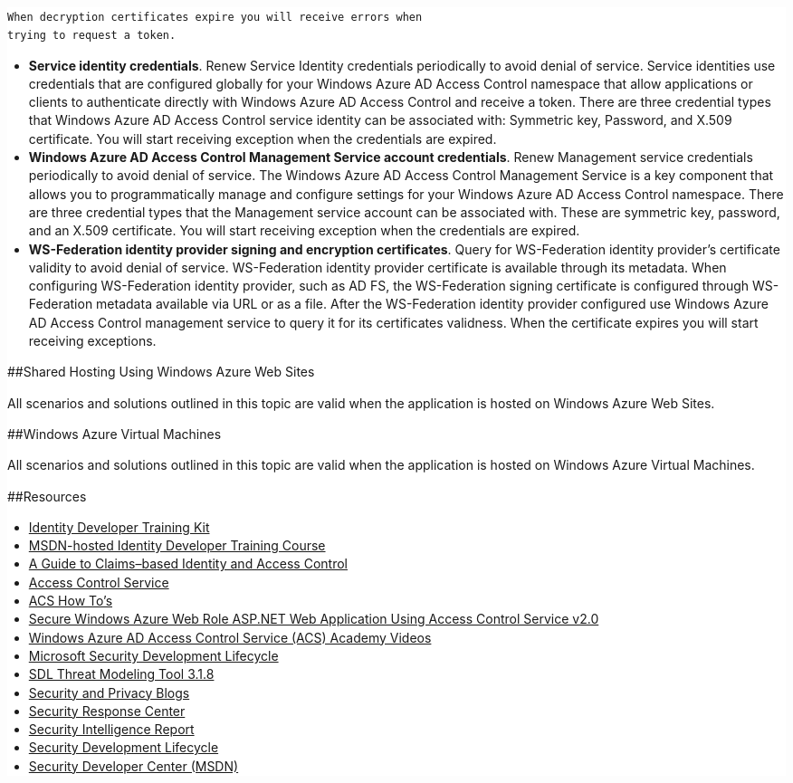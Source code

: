     When decryption certificates expire you will receive errors when
    trying to request a token.
-   **Service identity credentials**. Renew Service Identity credentials
    periodically to avoid denial of service. Service identities use
    credentials that are configured globally for your Windows Azure AD
    Access Control namespace that allow applications or clients to
    authenticate directly with Windows Azure AD Access Control and
    receive a token. There are three credential types that Windows Azure
    AD Access Control service identity can be associated with: Symmetric
    key, Password, and X.509 certificate. You will start receiving
    exception when the credentials are expired.
-   **Windows Azure AD Access Control Management Service account
    credentials**. Renew Management service credentials periodically to
    avoid denial of service. The Windows Azure AD Access Control
    Management Service is a key component that allows you to
    programmatically manage and configure settings for your Windows
    Azure AD Access Control namespace. There are three credential types
    that the Management service account can be associated with. These
    are symmetric key, password, and an X.509 certificate. You will
    start receiving exception when the credentials are expired.
-   **WS-Federation identity provider signing and encryption
    certificates**. Query for WS-Federation identity provider’s
    certificate validity to avoid denial of service. WS-Federation
    identity provider certificate is available through its metadata.
    When configuring WS-Federation identity provider, such as AD FS, the
    WS-Federation signing certificate is configured through
    WS-Federation metadata available via URL or as a file. After the
    WS-Federation identity provider configured use Windows Azure AD
    Access Control management service to query it for its certificates
    validness. When the certificate expires you will start receiving
    exceptions.

##Shared Hosting Using Windows Azure Web Sites

All scenarios and solutions outlined in this topic are valid when the
application is hosted on Windows Azure Web Sites.

##Windows Azure Virtual Machines

All scenarios and solutions outlined in this topic are valid when the
application is hosted on Windows Azure Virtual Machines.

##Resources

-   [Identity Developer Training Kit](http://go.microsoft.com/fwlink/?LinkId=214555)
-   [MSDN-hosted Identity Developer Training Course](http://go.microsoft.com/fwlink/?LinkId=214561)
-   [A Guide to Claims–based Identity and Access Control](http://go.microsoft.com/fwlink/?LinkId=214562)
-   [Access Control Service](http://msdn.microsoft.com/en-us/library/windowsazure/gg429786.aspx)
-   [ACS How To’s](http://msdn.microsoft.com/en-us/library/windowsazure/gg185939.aspx)
-   [Secure Windows Azure Web Role ASP.NET Web Application Using Access Control Service v2.0](http://social.technet.microsoft.com/wiki/contents/articles/2590.aspx)
-   [Windows Azure AD Access Control Service (ACS) Academy Videos](http://social.technet.microsoft.com/wiki/contents/articles/2777.aspx)
-   [Microsoft Security Development Lifecycle](http://www.microsoft.com/security/sdl/default.aspx)
-   [SDL Threat Modeling Tool 3.1.8](http://www.microsoft.com/download/en/details.aspx?displaylang=en&id=2955)
-   [Security and Privacy Blogs](http://www.microsoft.com/about/twc/en/us/blogs.aspx)
-   [Security Response Center](http://www.microsoft.com/security/msrc/default.aspx)
-   [Security Intelligence Report](http://www.microsoft.com/security/sir/)
-   [Security Development Lifecycle](http://www.microsoft.com/security/sdl/default.aspx)
-   [Security Developer Center (MSDN)](http://msdn.microsoft.com/security/)
